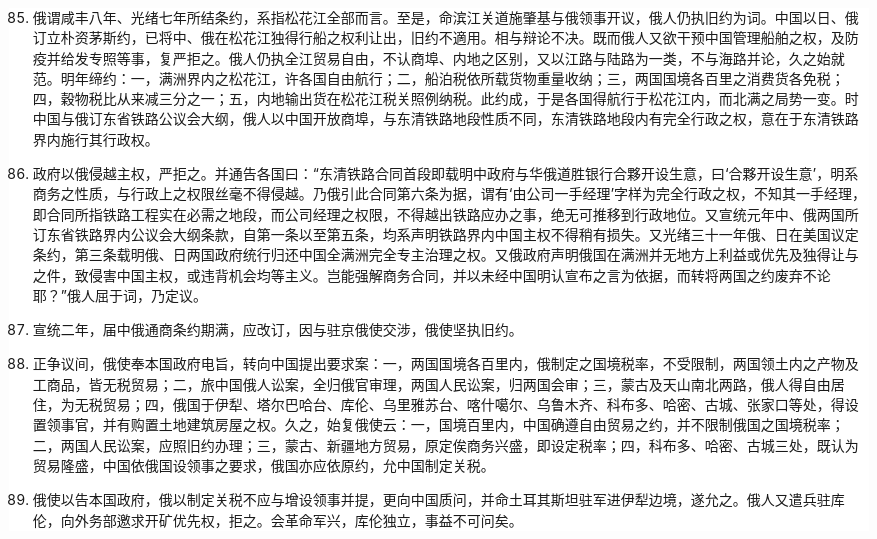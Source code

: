 85. <span id="志一百二十八-邦交一-85"></span>
俄谓咸丰八年、光绪七年所结条约，系指松花江全部而言。至是，命滨江关道施肇基与俄领事开议，俄人仍执旧约为词。中国以日、俄订立朴资茅斯约，已将中、俄在松花江独得行船之权利让出，旧约不適用。相与辩论不决。既而俄人又欲干预中国管理船舶之权，及防疫并给发专照等事，复严拒之。俄人仍执全江贸易自由，不认商埠、内地之区别，又以江路与陆路为一类，不与海路并论，久之始就范。明年缔约：一，满洲界内之松花江，许各国自由航行；二，船泊税依所载货物重量收纳；三，两国国境各百里之消费货各免税；四，穀物税比从来减三分之一；五，内地输出货在松花江税关照例纳税。此约成，于是各国得航行于松花江内，而北满之局势一变。时中国与俄订东省铁路公议会大纲，俄人以中国开放商埠，与东清铁路地段性质不同，东清铁路地段内有完全行政之权，意在于东清铁路界内施行其行政权。

86. <span id="志一百二十八-邦交一-86"></span>
政府以俄侵越主权，严拒之。并通告各国曰：“东清铁路合同首段即载明中政府与华俄道胜银行合夥开设生意，曰‘合夥开设生意’，明系商务之性质，与行政上之权限丝毫不得侵越。乃俄引此合同第六条为据，谓有‘由公司一手经理’字样为完全行政之权，不知其一手经理，即合同所指铁路工程实在必需之地段，而公司经理之权限，不得越出铁路应办之事，绝无可推移到行政地位。又宣统元年中、俄两国所订东省铁路界内公议会大纲条款，自第一条以至第五条，均系声明铁路界内中国主权不得稍有损失。又光绪三十一年俄、日在美国议定条约，第三条载明俄、日两国政府统行归还中国全满洲完全专主治理之权。又俄政府声明俄国在满洲并无地方上利益或优先及独得让与之件，致侵害中国主权，或违背机会均等主义。岂能强解商务合同，并以未经中国明认宣布之言为依据，而转将两国之约废弃不论耶？”俄人屈于词，乃定议。

87. <span id="志一百二十八-邦交一-87"></span>
宣统二年，届中俄通商条约期满，应改订，因与驻京俄使交涉，俄使坚执旧约。

88. <span id="志一百二十八-邦交一-88"></span>
正争议间，俄使奉本国政府电旨，转向中国提出要求案：一，两国国境各百里内，俄制定之国境税率，不受限制，两国领土内之产物及工商品，皆无税贸易；二，旅中国俄人讼案，全归俄官审理，两国人民讼案，归两国会审；三，蒙古及天山南北两路，俄人得自由居住，为无税贸易；四，俄国于伊犁、塔尔巴哈台、库伦、乌里雅苏台、喀什噶尔、乌鲁木齐、科布多、哈密、古城、张家口等处，得设置领事官，并有购置土地建筑房屋之权。久之，始复俄使云：一，国境百里内，中国确遵自由贸易之约，并不限制俄国之国境税率；二，两国人民讼案，应照旧约办理；三，蒙古、新疆地方贸易，原定俟商务兴盛，即设定税率；四，科布多、哈密、古城三处，既认为贸易隆盛，中国依俄国设领事之要求，俄国亦应依原约，允中国制定关税。

89. <span id="志一百二十八-邦交一-89"></span>
俄使以告本国政府，俄以制定关税不应与增设领事并提，更向中国质问，并命土耳其斯坦驻军进伊犁边境，遂允之。俄人又遣兵驻库伦，向外务部邀求开矿优先权，拒之。会革命军兴，库伦独立，事益不可问矣。
